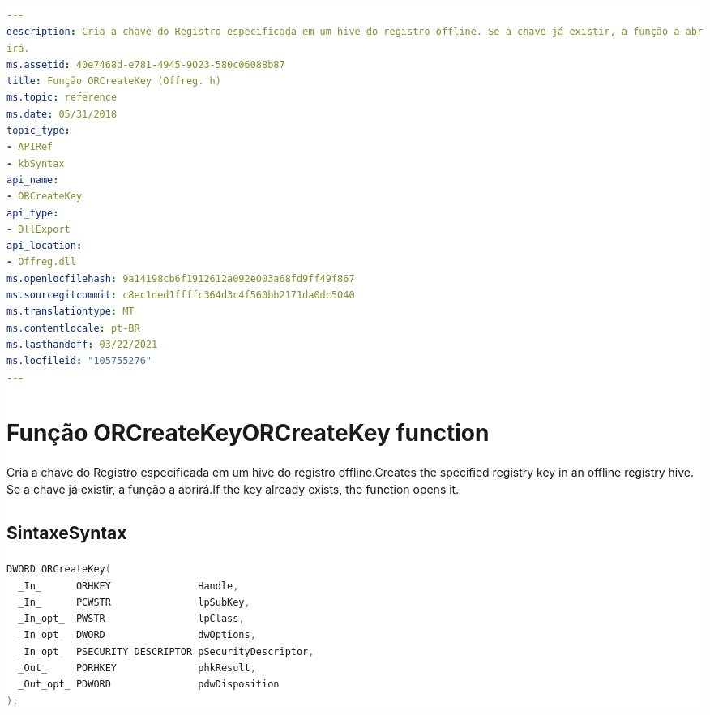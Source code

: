 ```yaml
---
description: Cria a chave do Registro especificada em um hive do registro offline. Se a chave já existir, a função a abrirá.
ms.assetid: 40e7468d-e781-4945-9023-580c06088b87
title: Função ORCreateKey (Offreg. h)
ms.topic: reference
ms.date: 05/31/2018
topic_type:
- APIRef
- kbSyntax
api_name:
- ORCreateKey
api_type:
- DllExport
api_location:
- Offreg.dll
ms.openlocfilehash: 9a14198cb6f1912612a092e003a68fd9ff49f867
ms.sourcegitcommit: c8ec1ded1ffffc364d3c4f560bb2171da0dc5040
ms.translationtype: MT
ms.contentlocale: pt-BR
ms.lasthandoff: 03/22/2021
ms.locfileid: "105755276"
---
```

# <a name="orcreatekey-function"></a><span data-ttu-id="4ee8b-104">Função ORCreateKey</span><span class="sxs-lookup"><span data-stu-id="4ee8b-104">ORCreateKey function</span></span>

<span data-ttu-id="4ee8b-105">Cria a chave do Registro especificada em um hive do registro offline.</span><span class="sxs-lookup"><span data-stu-id="4ee8b-105">Creates the specified registry key in an offline registry hive.</span></span> <span data-ttu-id="4ee8b-106">Se a chave já existir, a função a abrirá.</span><span class="sxs-lookup"><span data-stu-id="4ee8b-106">If the key already exists, the function opens it.</span></span>

## <a name="syntax"></a><span data-ttu-id="4ee8b-107">Sintaxe</span><span class="sxs-lookup"><span data-stu-id="4ee8b-107">Syntax</span></span>


```C++
DWORD ORCreateKey(
  _In_      ORHKEY               Handle,
  _In_      PCWSTR               lpSubKey,
  _In_opt_  PWSTR                lpClass,
  _In_opt_  DWORD                dwOptions,
  _In_opt_  PSECURITY_DESCRIPTOR pSecurityDescriptor,
  _Out_     PORHKEY              phkResult,
  _Out_opt_ PDWORD               pdwDisposition
);
```
